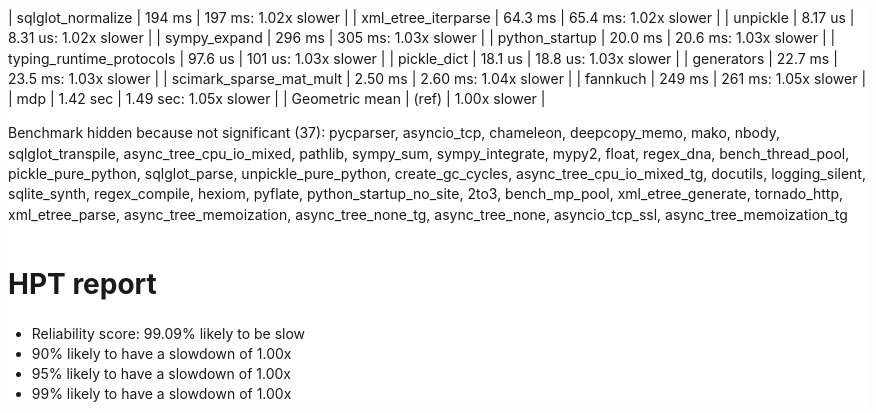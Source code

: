 | sqlglot_normalize        | 194 ms                                                                      | 197 ms: 1.02x slower                                                        |
| xml_etree_iterparse      | 64.3 ms                                                                     | 65.4 ms: 1.02x slower                                                       |
| unpickle                 | 8.17 us                                                                     | 8.31 us: 1.02x slower                                                       |
| sympy_expand             | 296 ms                                                                      | 305 ms: 1.03x slower                                                        |
| python_startup           | 20.0 ms                                                                     | 20.6 ms: 1.03x slower                                                       |
| typing_runtime_protocols | 97.6 us                                                                     | 101 us: 1.03x slower                                                        |
| pickle_dict              | 18.1 us                                                                     | 18.8 us: 1.03x slower                                                       |
| generators               | 22.7 ms                                                                     | 23.5 ms: 1.03x slower                                                       |
| scimark_sparse_mat_mult  | 2.50 ms                                                                     | 2.60 ms: 1.04x slower                                                       |
| fannkuch                 | 249 ms                                                                      | 261 ms: 1.05x slower                                                        |
| mdp                      | 1.42 sec                                                                    | 1.49 sec: 1.05x slower                                                      |
| Geometric mean           | (ref)                                                                       | 1.00x slower                                                                |

Benchmark hidden because not significant (37): pycparser, asyncio_tcp, chameleon, deepcopy_memo, mako, nbody, sqlglot_transpile, async_tree_cpu_io_mixed, pathlib, sympy_sum, sympy_integrate, mypy2, float, regex_dna, bench_thread_pool, pickle_pure_python, sqlglot_parse, unpickle_pure_python, create_gc_cycles, async_tree_cpu_io_mixed_tg, docutils, logging_silent, sqlite_synth, regex_compile, hexiom, pyflate, python_startup_no_site, 2to3, bench_mp_pool, xml_etree_generate, tornado_http, xml_etree_parse, async_tree_memoization, async_tree_none_tg, async_tree_none, asyncio_tcp_ssl, async_tree_memoization_tg


# HPT report

- Reliability score: 99.09% likely to be slow
- 90% likely to have a slowdown of 1.00x
- 95% likely to have a slowdown of 1.00x
- 99% likely to have a slowdown of 1.00x
